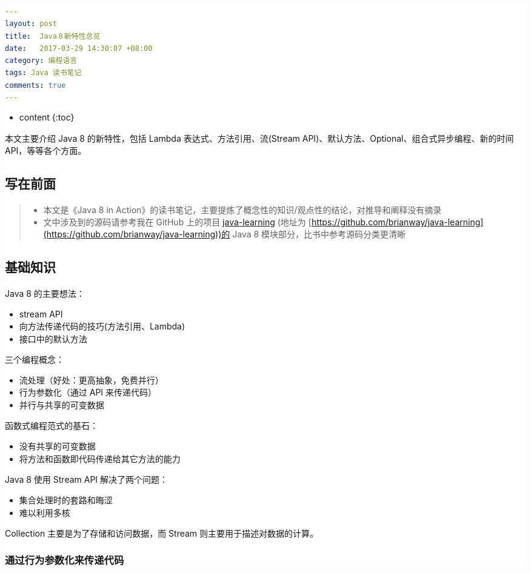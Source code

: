 ```yaml
---
layout: post
title:  Java８新特性总览
date:   2017-03-29 14:30:07 +08:00
category: 编程语言
tags: Java 读书笔记
comments: true
---
```


* content
{:toc}

本文主要介绍 Java 8 的新特性，包括 Lambda 表达式、方法引用、流(Stream API)、默认方法、Optional、组合式异步编程、新的时间 API，等等各个方面。







## 写在前面

>* 本文是《Java 8 in Action》的读书笔记，主要提炼了概念性的知识/观点性的结论，对推导和阐释没有摘录
>* 文中涉及到的源码请参考我在 GitHub 上的项目 [java-learning](https://github.com/brianway/java-learning) (地址为 [https://github.com/brianway/java-learning](https://github.com/brianway/java-learning))的 Java 8 模块部分，比书中参考源码分类更清晰


## 基础知识

Java 8 的主要想法：

- stream API
- 向方法传递代码的技巧(方法引用、Lambda)
- 接口中的默认方法

三个编程概念：

- 流处理（好处：更高抽象，免费并行）
- 行为参数化（通过 API 来传递代码）
- 并行与共享的可变数据

函数式编程范式的基石：

- 没有共享的可变数据
- 将方法和函数即代码传递给其它方法的能力


Java 8 使用 Stream API 解决了两个问题：

- 集合处理时的套路和晦涩
- 难以利用多核

Collection 主要是为了存储和访问数据，而 Stream 则主要用于描述对数据的计算。

### 通过行为参数化来传递代码
